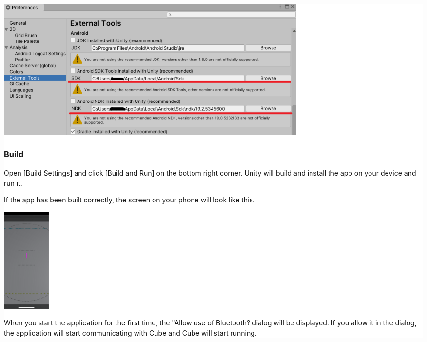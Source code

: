 <img width=600 src="res/build_android/7.png">

<br>

### Build

Open [Build Settings] and click [Build and Run] on the bottom right corner. Unity will build and install the app on your device and run it.

If the app has been built correctly, the screen on your phone will look like this.

<img width=92 src="res/build_ios/7.png">

When you start the application for the first time, the "Allow use of Bluetooth? dialog will be displayed. If you allow it in the dialog, the application will start communicating with Cube and Cube will start running.